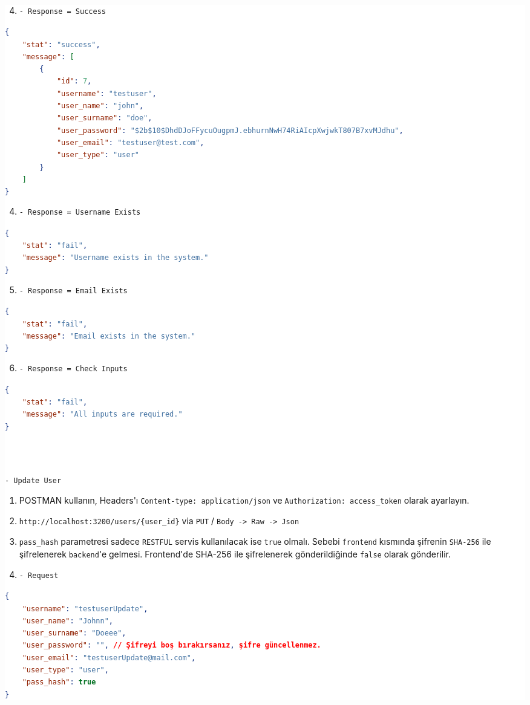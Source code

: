 4. `- Response = Success`
```json
{
    "stat": "success",
    "message": [
        {
            "id": 7,
            "username": "testuser",
            "user_name": "john",
            "user_surname": "doe",
            "user_password": "$2b$10$DhdDJoFFycuOugpmJ.ebhurnNwH74RiAIcpXwjwkT807B7xvMJdhu",
            "user_email": "testuser@test.com",
            "user_type": "user"
        }
    ]
}
```

4. `- Response = Username Exists`
```json
{
    "stat": "fail",
    "message": "Username exists in the system."
}
```

5. `- Response = Email Exists`
```json
{
    "stat": "fail",
    "message": "Email exists in the system."
}
```

6. `- Response = Check Inputs`
```json
{
    "stat": "fail",
    "message": "All inputs are required."
}
```


<br>
<br>


`- Update User`
1. POSTMAN kullanın, Headers'ı `Content-type: application/json` ve `Authorization: access_token` olarak ayarlayın.
2. `http://localhost:3200/users/{user_id}` via `PUT` / `Body -> Raw -> Json`
3. `pass_hash` parametresi sadece `RESTFUL` servis kullanılacak ise `true` olmalı. Sebebi `frontend` kısmında şifrenin `SHA-256` ile şifrelenerek `backend`'e gelmesi. Frontend'de SHA-256 ile şifrelenerek gönderildiğinde `false` olarak gönderilir.

4. `- Request`
```json
{
    "username": "testuserUpdate",
    "user_name": "Johnn",
    "user_surname": "Doeee",
    "user_password": "", // Şifreyi boş bırakırsanız, şifre güncellenmez.
    "user_email": "testuserUpdate@mail.com",
    "user_type": "user",
    "pass_hash": true
}
```
